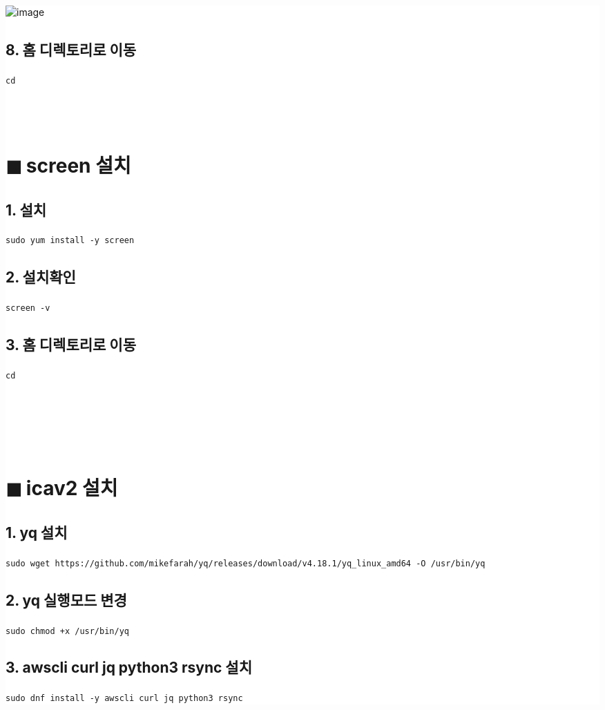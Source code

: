 ![image](https://github.com/user-attachments/assets/99d90262-5b90-4a73-802e-38c3ba35fa93)

## 8. 홈 디렉토리로 이동
```
cd
```

<br>
<br>


# ◼︎ screen 설치
## 1. 설치
```
sudo yum install -y screen
```
## 2. 설치확인
```
screen -v
```
## 3. 홈 디렉토리로 이동
```
cd
```


<br>
<br>
<br>
<br>



# ◼︎ icav2 설치

## 1. yq 설치
```
sudo wget https://github.com/mikefarah/yq/releases/download/v4.18.1/yq_linux_amd64 -O /usr/bin/yq
```

## 2. yq 실행모드 변경
```
sudo chmod +x /usr/bin/yq
```

## 3. awscli curl jq python3 rsync 설치
```
sudo dnf install -y awscli curl jq python3 rsync
```
